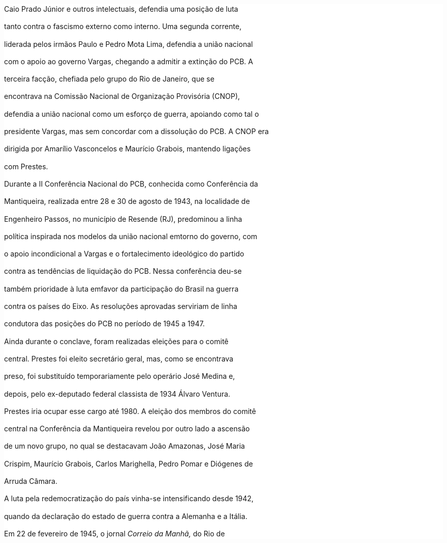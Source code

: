 Caio Prado Júnior e outros intelectuais, defendia uma posição de luta

tanto contra o fascismo externo como interno. Uma segunda corrente,

liderada pelos irmãos Paulo e Pedro Mota Lima, defendia a união nacional

com o apoio ao governo Vargas, chegando a admitir a extinção do PCB. A

terceira facção, chefiada pelo grupo do Rio de Janeiro, que se

encontrava na Comissão Nacional de Organização Provisória (CNOP),

defendia a união nacional como um esforço de guerra, apoiando como tal o

presidente Vargas, mas sem concordar com a dissolução do PCB. A CNOP era

dirigida por Amarílio Vasconcelos e Maurício Grabois, mantendo ligações

com Prestes.



Durante a II Conferência Nacional do PCB, conhecida como Conferência da

Mantiqueira, realizada entre 28 e 30 de agosto de 1943, na localidade de

Engenheiro Passos, no município de Resende (RJ), predominou a linha

política inspirada nos modelos da união nacional emtorno do governo, com

o apoio incondicional a Vargas e o fortalecimento ideológico do partido

contra as tendências de liquidação do PCB. Nessa conferência deu-se

também prioridade à luta emfavor da participação do Brasil na guerra

contra os países do Eixo. As resoluções aprovadas serviriam de linha

condutora das posições do PCB no período de 1945 a 1947.



Ainda durante o conclave, foram realizadas eleições para o comitê

central. Prestes foi eleito secretário geral, mas, como se encontrava

preso, foi substituído temporariamente pelo operário José Medina e,

depois, pelo ex-deputado federal classista de 1934 Álvaro Ventura.

Prestes iria ocupar esse cargo até 1980. A eleição dos membros do comitê

central na Conferência da Mantiqueira revelou por outro lado a ascensão

de um novo grupo, no qual se destacavam João Amazonas, José Maria

Crispim, Maurício Grabois, Carlos Marighella, Pedro Pomar e Diógenes de

Arruda Câmara.



A luta pela redemocratização do país vinha-se intensificando desde 1942,

quando da declaração do estado de guerra contra a Alemanha e a Itália.

Em 22 de fevereiro de 1945, o jornal *Correio da Manhã,* do Rio de
